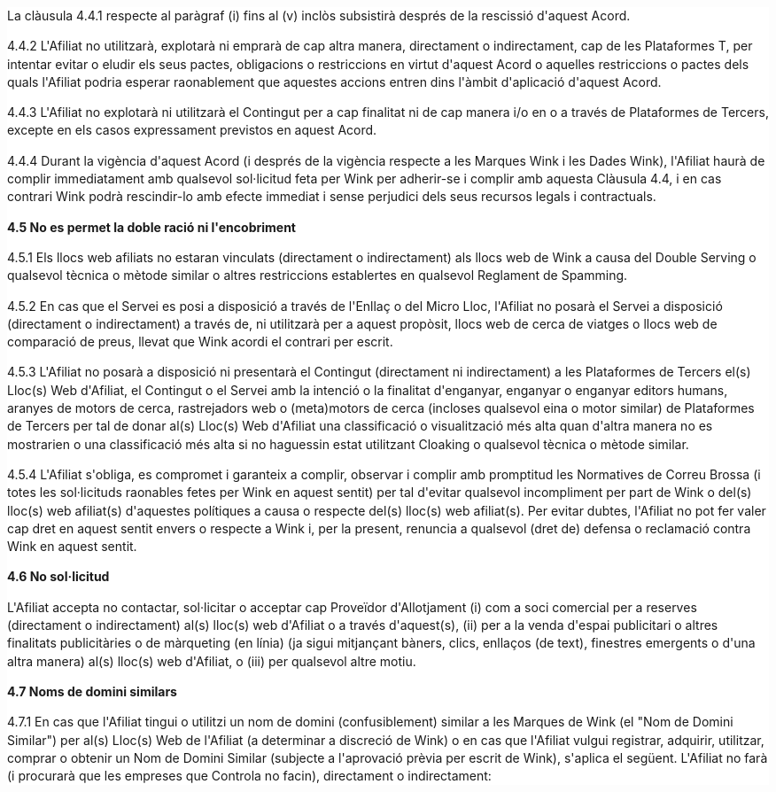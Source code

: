 La clàusula 4.4.1 respecte al paràgraf (i) fins al (v) inclòs subsistirà després de la rescissió d'aquest Acord.

4.4.2 L'Afiliat no utilitzarà, explotarà ni emprarà de cap altra manera, directament o indirectament, cap de les Plataformes T, per intentar evitar o eludir els seus pactes, obligacions o restriccions en virtut d'aquest Acord o aquelles restriccions o pactes dels quals l'Afiliat podria esperar raonablement que aquestes accions entren dins l'àmbit d'aplicació d'aquest Acord.

4.4.3 L'Afiliat no explotarà ni utilitzarà el Contingut per a cap finalitat ni de cap manera i/o en o a través de Plataformes de Tercers, excepte en els casos expressament previstos en aquest Acord.

4.4.4 Durant la vigència d'aquest Acord (i després de la vigència respecte a les Marques Wink i les Dades Wink), l'Afiliat haurà de complir immediatament amb qualsevol sol·licitud feta per Wink per adherir-se i complir amb aquesta Clàusula 4.4, i en cas contrari Wink podrà rescindir-lo amb efecte immediat i sense perjudici dels seus recursos legals i contractuals.

**4.5 No es permet la doble ració ni l'encobriment**

4.5.1 Els llocs web afiliats no estaran vinculats (directament o indirectament) als llocs web de Wink a causa del Double Serving o qualsevol tècnica o mètode similar o altres restriccions establertes en qualsevol Reglament de Spamming.

4.5.2 En cas que el Servei es posi a disposició a través de l'Enllaç o del Micro Lloc, l'Afiliat no posarà el Servei a disposició (directament o indirectament) a través de, ni utilitzarà per a aquest propòsit, llocs web de cerca de viatges o llocs web de comparació de preus, llevat que Wink acordi el contrari per escrit.

4.5.3 L'Afiliat no posarà a disposició ni presentarà el Contingut (directament ni indirectament) a les Plataformes de Tercers el(s) Lloc(s) Web d'Afiliat, el Contingut o el Servei amb la intenció o la finalitat d'enganyar, enganyar o enganyar editors humans, aranyes de motors de cerca, rastrejadors web o (meta)motors de cerca (incloses qualsevol eina o motor similar) de Plataformes de Tercers per tal de donar al(s) Lloc(s) Web d'Afiliat una classificació o visualització més alta quan d'altra manera no es mostrarien o una classificació més alta si no haguessin estat utilitzant Cloaking o qualsevol tècnica o mètode similar.

4.5.4 L'Afiliat s'obliga, es compromet i garanteix a complir, observar i complir amb promptitud les Normatives de Correu Brossa (i totes les sol·licituds raonables fetes per Wink en aquest sentit) per tal d'evitar qualsevol incompliment per part de Wink o del(s) lloc(s) web afiliat(s) d'aquestes polítiques a causa o respecte del(s) lloc(s) web afiliat(s). Per evitar dubtes, l'Afiliat no pot fer valer cap dret en aquest sentit envers o respecte a Wink i, per la present, renuncia a qualsevol (dret de) defensa o reclamació contra Wink en aquest sentit.

**4.6 No sol·licitud**

L'Afiliat accepta no contactar, sol·licitar o acceptar cap Proveïdor d'Allotjament (i) com a soci comercial per a reserves (directament o indirectament) al(s) lloc(s) web d'Afiliat o a través d'aquest(s), (ii) per a la venda d'espai publicitari o altres finalitats publicitàries o de màrqueting (en línia) (ja sigui mitjançant bàners, clics, enllaços (de text), finestres emergents o d'una altra manera) al(s) lloc(s) web d'Afiliat, o (iii) per qualsevol altre motiu.

**4.7 Noms de domini similars**

4.7.1 En cas que l'Afiliat tingui o utilitzi un nom de domini (confusiblement) similar a les Marques de Wink (el "Nom de Domini Similar") per al(s) Lloc(s) Web de l'Afiliat (a determinar a discreció de Wink) o en cas que l'Afiliat vulgui registrar, adquirir, utilitzar, comprar o obtenir un Nom de Domini Similar (subjecte a l'aprovació prèvia per escrit de Wink), s'aplica el següent. L'Afiliat no farà (i procurarà que les empreses que Controla no facin), directament o indirectament:
